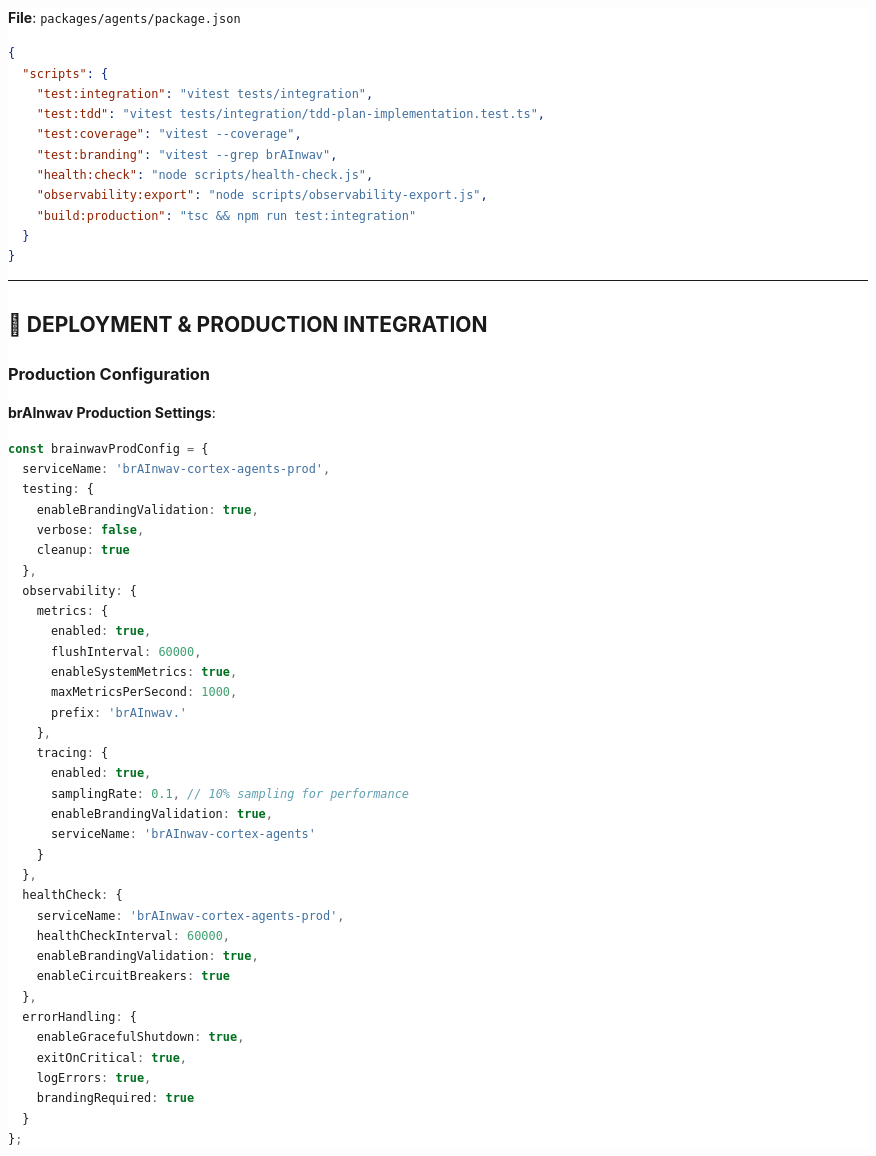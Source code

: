 **File**: `packages/agents/package.json`

```json
{
  "scripts": {
    "test:integration": "vitest tests/integration",
    "test:tdd": "vitest tests/integration/tdd-plan-implementation.test.ts",
    "test:coverage": "vitest --coverage",
    "test:branding": "vitest --grep brAInwav",
    "health:check": "node scripts/health-check.js",
    "observability:export": "node scripts/observability-export.js",
    "build:production": "tsc && npm run test:integration"
  }
}
```

---

## 🚀 **DEPLOYMENT & PRODUCTION INTEGRATION**

### **Production Configuration**

**brAInwav Production Settings**:

```typescript
const brainwavProdConfig = {
  serviceName: 'brAInwav-cortex-agents-prod',
  testing: {
    enableBrandingValidation: true,
    verbose: false,
    cleanup: true
  },
  observability: {
    metrics: {
      enabled: true,
      flushInterval: 60000,
      enableSystemMetrics: true,
      maxMetricsPerSecond: 1000,
      prefix: 'brAInwav.'
    },
    tracing: {
      enabled: true,
      samplingRate: 0.1, // 10% sampling for performance
      enableBrandingValidation: true,
      serviceName: 'brAInwav-cortex-agents'
    }
  },
  healthCheck: {
    serviceName: 'brAInwav-cortex-agents-prod',
    healthCheckInterval: 60000,
    enableBrandingValidation: true,
    enableCircuitBreakers: true
  },
  errorHandling: {
    enableGracefulShutdown: true,
    exitOnCritical: true,
    logErrors: true,
    brandingRequired: true
  }
};
```
